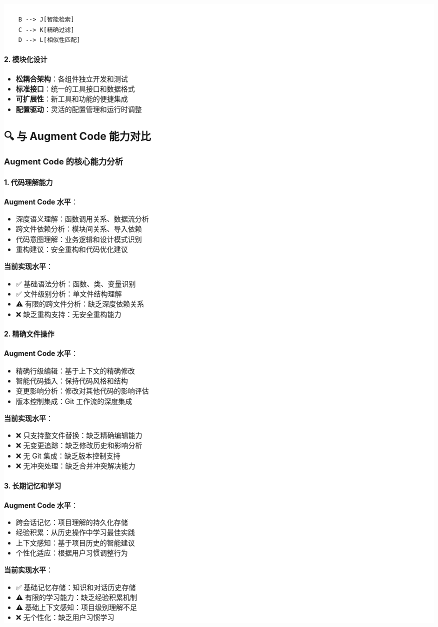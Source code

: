 ```mermaid

    B --> J[智能检索]
    C --> K[精确过滤]
    D --> L[相似性匹配]
```

#### 2. 模块化设计
- **松耦合架构**：各组件独立开发和测试
- **标准接口**：统一的工具接口和数据格式
- **可扩展性**：新工具和功能的便捷集成
- **配置驱动**：灵活的配置管理和运行时调整

## 🔍 与 Augment Code 能力对比

### Augment Code 的核心能力分析

#### 1. 代码理解能力
**Augment Code 水平**：
- 深度语义理解：函数调用关系、数据流分析
- 跨文件依赖分析：模块间关系、导入依赖
- 代码意图理解：业务逻辑和设计模式识别
- 重构建议：安全重构和代码优化建议

**当前实现水平**：
- ✅ 基础语法分析：函数、类、变量识别
- ✅ 文件级别分析：单文件结构理解
- ⚠️ 有限的跨文件分析：缺乏深度依赖关系
- ❌ 缺乏重构支持：无安全重构能力

#### 2. 精确文件操作
**Augment Code 水平**：
- 精确行级编辑：基于上下文的精确修改
- 智能代码插入：保持代码风格和结构
- 变更影响分析：修改对其他代码的影响评估
- 版本控制集成：Git 工作流的深度集成

**当前实现水平**：
- ❌ 只支持整文件替换：缺乏精确编辑能力
- ❌ 无变更追踪：缺乏修改历史和影响分析
- ❌ 无 Git 集成：缺乏版本控制支持
- ❌ 无冲突处理：缺乏合并冲突解决能力

#### 3. 长期记忆和学习
**Augment Code 水平**：
- 跨会话记忆：项目理解的持久化存储
- 经验积累：从历史操作中学习最佳实践
- 上下文感知：基于项目历史的智能建议
- 个性化适应：根据用户习惯调整行为

**当前实现水平**：
- ✅ 基础记忆存储：知识和对话历史存储
- ⚠️ 有限的学习能力：缺乏经验积累机制
- ⚠️ 基础上下文感知：项目级别理解不足
- ❌ 无个性化：缺乏用户习惯学习
